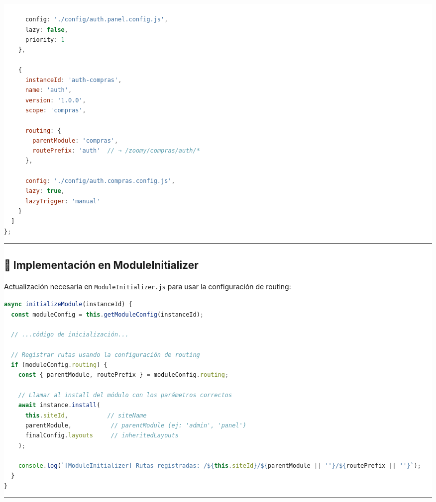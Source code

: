 ```javascript
      
      config: './config/auth.panel.config.js',
      lazy: false,
      priority: 1
    },
    
    {
      instanceId: 'auth-compras',
      name: 'auth',
      version: '1.0.0',
      scope: 'compras',
      
      routing: {
        parentModule: 'compras',
        routePrefix: 'auth'  // → /zoomy/compras/auth/*
      },
      
      config: './config/auth.compras.config.js',
      lazy: true,
      lazyTrigger: 'manual'
    }
  ]
};
```

---

## 🔧 Implementación en ModuleInitializer

Actualización necesaria en `ModuleInitializer.js` para usar la configuración de routing:

```javascript
async initializeModule(instanceId) {
  const moduleConfig = this.getModuleConfig(instanceId);
  
  // ...código de inicialización...
  
  // Registrar rutas usando la configuración de routing
  if (moduleConfig.routing) {
    const { parentModule, routePrefix } = moduleConfig.routing;
    
    // Llamar al install del módulo con los parámetros correctos
    await instance.install(
      this.siteId,           // siteName
      parentModule,           // parentModule (ej: 'admin', 'panel')
      finalConfig.layouts     // inheritedLayouts
    );
    
    console.log(`[ModuleInitializer] Rutas registradas: /${this.siteId}/${parentModule || ''}/${routePrefix || ''}`);
  }
}
```

---